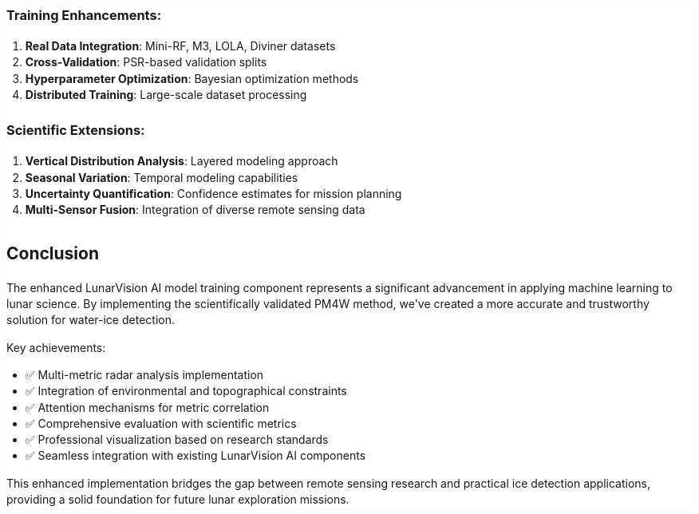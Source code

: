 ### Training Enhancements:
1. **Real Data Integration**: Mini-RF, M3, LOLA, Diviner datasets
2. **Cross-Validation**: PSR-based validation splits
3. **Hyperparameter Optimization**: Bayesian optimization methods
4. **Distributed Training**: Large-scale dataset processing

### Scientific Extensions:
1. **Vertical Distribution Analysis**: Layered modeling approach
2. **Seasonal Variation**: Temporal modeling capabilities
3. **Uncertainty Quantification**: Confidence estimates for mission planning
4. **Multi-Sensor Fusion**: Integration of diverse remote sensing data

## Conclusion

The enhanced LunarVision AI model training component represents a significant advancement in applying machine learning to lunar science. By implementing the scientifically validated PM4W method, we've created a more accurate and trustworthy solution for water-ice detection.

Key achievements:
- ✅ Multi-metric radar analysis implementation
- ✅ Integration of environmental and topographical constraints
- ✅ Attention mechanisms for metric correlation
- ✅ Comprehensive evaluation with scientific metrics
- ✅ Professional visualization based on research standards
- ✅ Seamless integration with existing LunarVision AI components

This enhanced implementation bridges the gap between remote sensing research and practical ice detection applications, providing a solid foundation for future lunar exploration missions.
